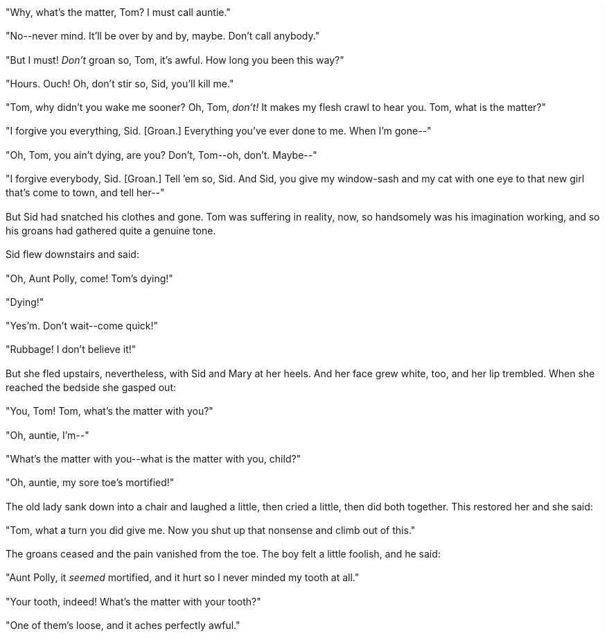 "Why, what’s the matter, Tom? I must call auntie."

"No--never mind. It’ll be over by and by, maybe. Don’t call anybody."

"But I must! _Don’t_ groan so, Tom, it’s awful. How long you been this
way?"

"Hours. Ouch! Oh, don’t stir so, Sid, you’ll kill me."

"Tom, why didn’t you wake me sooner? Oh, Tom, _don’t!_ It makes my flesh
crawl to hear you. Tom, what is the matter?"

"I forgive you everything, Sid. [Groan.] Everything you’ve ever done to
me. When I’m gone--"

"Oh, Tom, you ain’t dying, are you? Don’t, Tom--oh, don’t. Maybe--"

"I forgive everybody, Sid. [Groan.] Tell ’em so, Sid. And Sid, you give
my window-sash and my cat with one eye to that new girl that’s come to
town, and tell her--"

But Sid had snatched his clothes and gone. Tom was suffering in reality,
now, so handsomely was his imagination working, and so his groans had
gathered quite a genuine tone.

Sid flew downstairs and said:

"Oh, Aunt Polly, come! Tom’s dying!"

"Dying!"

"Yes’m. Don’t wait--come quick!"

"Rubbage! I don’t believe it!"

But she fled upstairs, nevertheless, with Sid and Mary at her heels.
And her face grew white, too, and her lip trembled. When she reached the
bedside she gasped out:

"You, Tom! Tom, what’s the matter with you?"

"Oh, auntie, I’m--"

"What’s the matter with you--what is the matter with you, child?"

"Oh, auntie, my sore toe’s mortified!"

The old lady sank down into a chair and laughed a little, then cried a
little, then did both together. This restored her and she said:

"Tom, what a turn you did give me. Now you shut up that nonsense and
climb out of this."

The groans ceased and the pain vanished from the toe. The boy felt a
little foolish, and he said:

"Aunt Polly, it _seemed_ mortified, and it hurt so I never minded my
tooth at all."

"Your tooth, indeed! What’s the matter with your tooth?"

"One of them’s loose, and it aches perfectly awful."
